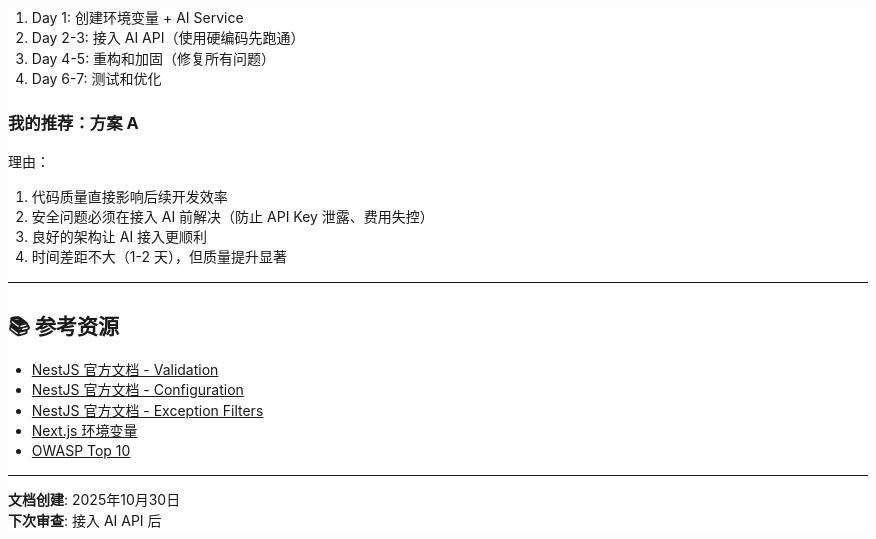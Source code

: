1. Day 1: 创建环境变量 + AI Service
2. Day 2-3: 接入 AI API（使用硬编码先跑通）
3. Day 4-5: 重构和加固（修复所有问题）
4. Day 6-7: 测试和优化

### 我的推荐：方案 A
理由：
1. 代码质量直接影响后续开发效率
2. 安全问题必须在接入 AI 前解决（防止 API Key 泄露、费用失控）
3. 良好的架构让 AI 接入更顺利
4. 时间差距不大（1-2 天），但质量提升显著

---

## 📚 参考资源

- [NestJS 官方文档 - Validation](https://docs.nestjs.com/techniques/validation)
- [NestJS 官方文档 - Configuration](https://docs.nestjs.com/techniques/configuration)
- [NestJS 官方文档 - Exception Filters](https://docs.nestjs.com/exception-filters)
- [Next.js 环境变量](https://nextjs.org/docs/app/building-your-application/configuring/environment-variables)
- [OWASP Top 10](https://owasp.org/www-project-top-ten/)

---

**文档创建**: 2025年10月30日  
**下次审查**: 接入 AI API 后
